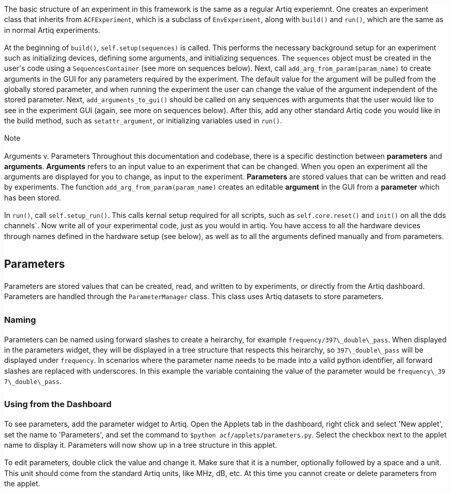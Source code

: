 The basic structure of an experiment in this framework is the same as a regular Artiq experiemnt. One creates an experiment class that inherits from `ACFExperiment`, which is a subclass of `EnvExperiment`, along with `build()` and `run()`, which are the same as in normal Artiq experiments.

At the beginning of `build()`, `self.setup(sequences)` is called. This performs the necessary background setup for an experiment such as initializing devices, defining some arguments, and initializing sequences. The `sequences` object must be created in the user's code using a `SequencesContainer` (see more on sequences below). Next, call `add_arg_from_param(param_name)` to create arguments in the GUI for any parameters required by the experiment. The default value for the argument will be pulled from the globally stored parameter, and when running the experiment the user can change the value of the argument independent of the stored parameter. Next, `add_arguments_to_gui()` should be called on any sequences with arguments that the user would like to see in the experiment GUI (again, see more on sequences below). After this, add any other standard Artiq code you would like in the build method, such as `setattr_argument`, or initializing variables used in `run()`.

> [!NOTE]
> Arguments v. Parameters
> Throughout this documentation and codebase, there is a specific destinction between **parameters** and **arguments**. **Arguments** refers to an input value to an experiment that can be changed. When you open an experiment all the arguments are displayed for you to change, as input to the experiment. **Parameters** are stored values that can be written and read by experiments. The function `add_arg_from_param(param_name)` creates an editable **argument** in the GUI from a **parameter** which has been stored.

In `run()`, call `self.setup_run()`. This calls kernal setup required for all scripts, such as `self.core.reset()` and `init()` on all the dds channels`. Now write all of your experimental code, just as you would in artiq. You have access to all the hardware devices through names defined in the hardware setup (see below), as well as to all the arguments defined manually and from parameters.

## Parameters
Parameters are stored values that can be created, read, and written to by experiments, or directly from the Artiq dashboard. Parameters are handled through the `ParameterManager` class. This class uses Artiq datasets to store parameters.

### Naming
Parameters can be named using forward slashes to create a heirarchy, for example `frequency/397\_double\_pass`. When displayed in the parameters widget, they will be displayed in a tree structure that respects this heirarchy, so `397\_double\_pass` will be displayed under `frequency`. In scenarios where the parameter name needs to be made into a valid python identifier, all forward slashes are replaced with underscores. In this example the variable containing the value of the parameter would be `frequency\_397\_double\_pass`.

### Using from the Dashboard
To see parameters, add the parameter widget to Artiq. Open the Applets tab in the dashboard, right click and select 'New applet', set the name to 'Parameters', and set the command to `$python acf/applets/parameters.py`. Select the checkbox next to the applet name to display it. Parameters will now show up in a tree structure in this applet.

To edit parameters, double click the value and change it. Make sure that it is a number, optionally followed by a space and a unit. This unit should come from the standard Artiq units, like MHz, dB, etc. At this time you cannot create or delete parameters from the applet.

